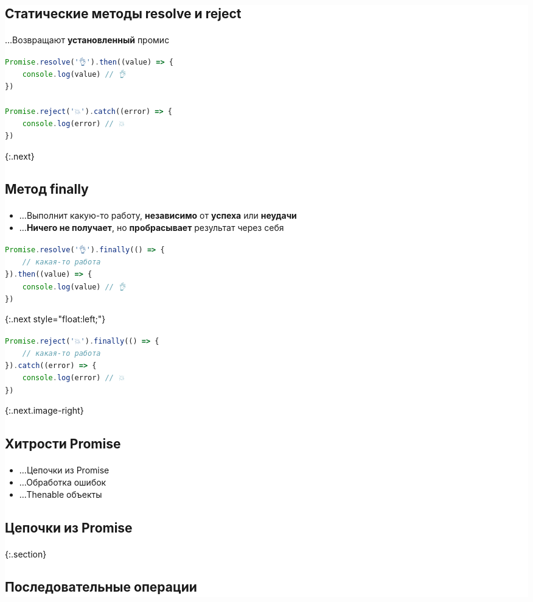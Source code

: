 
## Статические методы resolve и reject

...Возвращают <b>установленный</b> промис

```js
Promise.resolve('👌').then((value) => {
    console.log(value) // 👌
})

Promise.reject('💥').catch((error) => {
    console.log(error) // 💥
})
```
{:.next}


## Метод finally

- ...Выполнит какую-то работу, <b>независимо</b> от <b>успеха</b> или <b>неудачи</b>
- ...<b>Ничего не получает</b>, но <b>пробрасывает</b> результат через себя

```js
Promise.resolve('👌').finally(() => {
    // какая-то работа
}).then((value) => {
    console.log(value) // 👌
})
```
{:.next style="float:left;"}

```js
Promise.reject('💥').finally(() => {
    // какая-то работа
}).catch((error) => {
    console.log(error) // 💥
})
```
{:.next.image-right}


## Хитрости Promise

- ...Цепочки из Promise
- ...Обработка ошибок
- ...Thenable объекты


## Цепочки из Promise
{:.section}


## Последовательные операции
